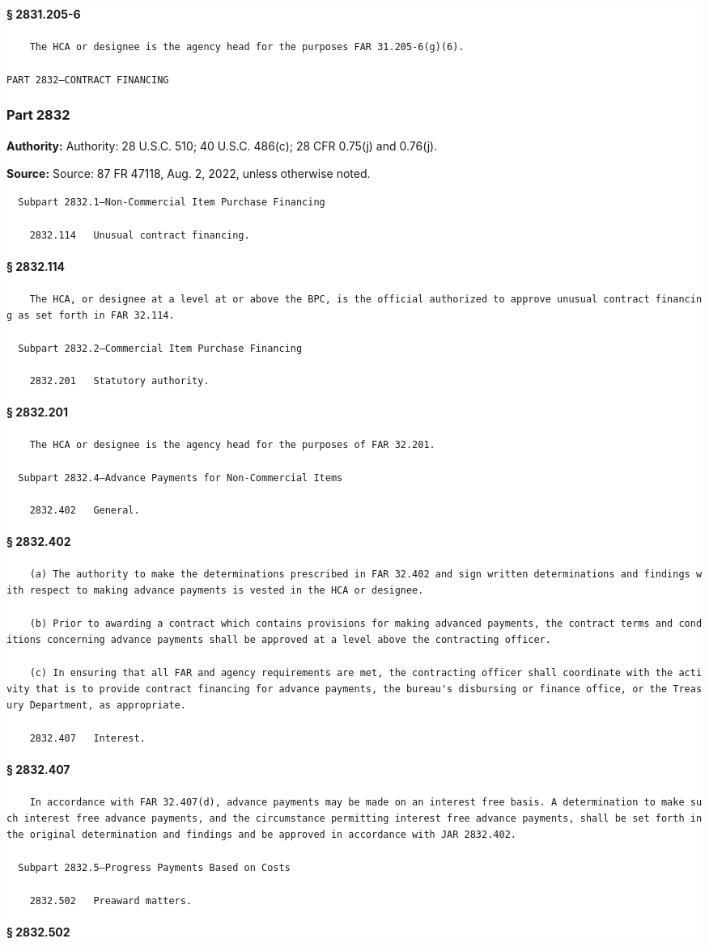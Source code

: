 #### § 2831.205-6

        The HCA or designee is the agency head for the purposes FAR 31.205-6(g)(6).

    PART 2832—CONTRACT FINANCING

### Part 2832

**Authority:** Authority: 28 U.S.C. 510; 40 U.S.C. 486(c); 28 CFR 0.75(j) and 0.76(j).

**Source:** Source: 87 FR 47118, Aug. 2, 2022, unless otherwise noted.

      Subpart 2832.1—Non-Commercial Item Purchase Financing

        2832.114   Unusual contract financing.

#### § 2832.114

        The HCA, or designee at a level at or above the BPC, is the official authorized to approve unusual contract financing as set forth in FAR 32.114.

      Subpart 2832.2—Commercial Item Purchase Financing

        2832.201   Statutory authority.

#### § 2832.201

        The HCA or designee is the agency head for the purposes of FAR 32.201.

      Subpart 2832.4—Advance Payments for Non-Commercial Items

        2832.402   General.

#### § 2832.402

        (a) The authority to make the determinations prescribed in FAR 32.402 and sign written determinations and findings with respect to making advance payments is vested in the HCA or designee.

        (b) Prior to awarding a contract which contains provisions for making advanced payments, the contract terms and conditions concerning advance payments shall be approved at a level above the contracting officer.

        (c) In ensuring that all FAR and agency requirements are met, the contracting officer shall coordinate with the activity that is to provide contract financing for advance payments, the bureau's disbursing or finance office, or the Treasury Department, as appropriate.

        2832.407   Interest.

#### § 2832.407

        In accordance with FAR 32.407(d), advance payments may be made on an interest free basis. A determination to make such interest free advance payments, and the circumstance permitting interest free advance payments, shall be set forth in the original determination and findings and be approved in accordance with JAR 2832.402.

      Subpart 2832.5—Progress Payments Based on Costs

        2832.502   Preaward matters.

#### § 2832.502
